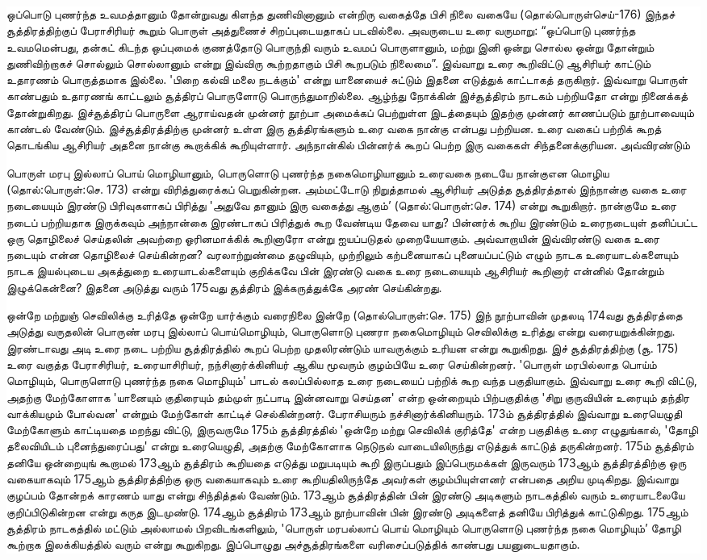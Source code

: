 ஒப்பொடு புணர்ந்த உவமத்தானும்
தோன்றுவது கிளந்த துணிவினானும்
என்றிரு வகைத்தே பிசி நிலை வகையே (தொல்பொருள்செய்-176)
இந்தச் சூத்திரத்திற்குப் பேராசிரியர் கூறும் பொருள் அத்துணைச் சிறப்புடையதாகப் படவில்லை. அவருடைய உரை வருமாறு:
“ஒப்பொடு புணர்ந்த உவமமென்பது, தன்கட் கிடந்த ஒப்புமைக் குணத்தோடு பொருந்தி வரும் உவமப் பொருளானும், மற்று இனி ஒன்று சொல்ல ஒன்று தோன்றும் துணிவிற்றாகச் சொல்லும் சொல்லானும் என்று இவ்விரு கூற்றதாகும் பிசி கூறபடும் நிலைமை”.
இவ்வாறு உரை கூறிவிட்டு ஆசிரியர் காட்டும் உதாரணம் பொருத்தமாக இல்லை. 'பிறை கல்வி மலை நடக்கும்' என்று யானையைச் சுட்டும் இதனை எடுத்துக் காட்டாகத் தருகிறார்.
இவ்வாறு பொருள் காண்பதும் உதாரணங் காட்டலும் சூத்திரப் பொருளோடு பொருந்துமாறில்லை. ஆழ்ந்து நோக்கின் இச்சூத்திரம் நாடகம் பற்றியதோ என்று நினைக்கத் தோன்றுகிறது. இச்சூத்திரப் பொருளை ஆராய்வதன் முன்னர் நூற்பா அமைக்கப் பெற்றுள்ள இடத்தையும் இதற்கு முன்னர் காணப்படும் நூற்பாவையும் காண்டல் வேண்டும். இச்சூத்திரத்திற்கு முன்னர் உள்ள இரு சூத்திரங்களும் உரை வகை நான்கு என்பது பற்றியன. உரை வகைப் பற்றிக் கூறத் தொடங்கிய ஆசிரியர் அதனை நான்கு கூறாக்கிக் கூறியுள்ளார். அந்நான்கில் பின்னர்க் கூறப் பெற்ற இரு வகைகள் சிந்தனைக்குரியன. அவ்விரண்டும்

பொருள் மரபு இல்லாப் பொய் மொழியானும்,
பொருளொடு புணர்ந்த நகைமொழியானும்
உரைவகை நடையே நான்குஎன மொழிய (தொல்:பொருள்:செ. 173)
என்று விரித்துரைக்கப் பெறுகின்றன. அம்மட்டோடு நிறுத்தாமல் ஆசிரியர் அடுத்த சூத்திரத்தால் இந்நான்கு வகை உரை நடையையும் இரண்டு பிரிவுகளாகப் பிரித்து 'அதுவே தானும் இரு வகைத்து ஆகும்’ (தொல்:பொருள்:செ. 174) என்று கூறுகிறார். நான்குமே உரை நடைப் பற்றியதாக இருக்கவும் அந்நான்கை இரண்டாகப் பிரித்துக் கூற வேண்டிய தேவை யாது? பின்னர்க் கூறிய இரண்டும் உரைநடையுள் தனிப்பட்ட ஒரு தொழிலைச் செய்தலின் அவற்றை ஓரினமாக்கிக் கூறினாரோ என்று ஐயப்படுதல் முறையேயாகும். அவ்வாறாயின் இவ்விரண்டு வகை உரை நடையும் என்ன தொழிலைச் செய்கின்றன? வரலாற்றுண்மை தழுவியும், முற்றிலும் கற்பனையாகப் புனையப்பட்டும் எழும் நாடக உரையாடல்களையும் நாடக இயல்புடைய அகத்துறை உரையாடல்களையும் குறிக்கவே பின் இரண்டு வகை உரை நடையையும் ஆசிரியர் கூறினார் என்னில் தோன்றும் இழுக்கென்னை? இதனை அடுத்து வரும் 175வது சூத்திரம் இக்கருத்துக்கே அரண் செய்கின்றது.

ஒன்றே மற்றுஞ் செவிலிக்கு உரித்தே
ஒன்றே யார்க்கும் வரைநிலை இன்றே (தொல்பொருள்:செ. 175)
இந் நூற்பாவின் முதலடி 174வது சூத்திரத்தை அடுத்து வருதலின் பொருண் மரபு இல்லாப் பொய்மொழியும், பொருளொடு புணரா நகைமொழியும் செவிலிக்கு உரித்து என்று வரையறுக்கின்றது. இரண்டாவது அடி உரை நடை பற்றிய சூத்திரத்தில் கூறப் பெற்ற முதலிரண்டும் யாவருக்கும் உரியன என்று கூறுகிறது. இச் சூத்திரத்திற்கு (சூ. 175) உரை வகுத்த பேராசிரியர், உரையாசிரியர், நந்சினார்க்கினியர் ஆகிய மூவரும் குழம்பியே உரை செய்கின்றனர். 'பொருள் மரபில்லாத பொய்ம் மொழியும், பொருளொடு புணர்ந்த நகை மொழியும்' பாடல் கலப்பில்லாத உரை நடையைப் பற்றிக் கூற வந்த பகுதியாகும். இவ்வாறு உரை கூறி விட்டு, அதற்கு மேற்கோளாக 'யானையும் குதிரையும் தம்முள் நட்பாடி இன்னவாறு செய்தன' என்ற ஒன்றையும் பிற்பகுதிக்கு 'சிறு குருவியின் உரையும் தந்திர வாக்கியமும் போல்வன' என்றும் மேற்கோள் காட்டிச் செல்கின்றனர். பேராசியரும் நச்சினார்க்கினியரும். 173ம் சூத்திரத்தில் இவ்வாறு உரையெழுதி மேற்கோளும் காட்டியதை மறந்து விட்டு, இருவருமே 175ம் சூத்திரத்தில் 'ஒன்றே மற்று செவிலிக் குரித்தே' என்ற பகுதிக்கு உரை எழுதுங்கால், 'தோழி தலைவியிடம் புனைந்துரைப்பது' என்று உரையெழுதி, அதற்கு மேற்கோளாக நெடுநல் வாடையிலிருந்து எடுத்துக் காட்டுத் தருகின்றனர்.
175ம் சூத்திரம் தனியே ஒன்றையுங் கூறாமல் 173ஆம் சூத்திரம் கூறியதை எடுத்து மறுபடியும் கூறி இருப்பதும் இப்பெருமக்கள் இருவரும் 173ஆம் சூத்திரத்திற்கு ஒரு வகையாகவும் 175ஆம் சூத்திரத்திற்கு ஒரு வகையாகவும் உரை கூறியதிலிருந்தே அவர்கள் குழம்பியுள்ளனர் என்பதை அறிய முடிகிறது.
இவ்வாறு குழப்பம் தோன்றக் காரணம் யாது என்று சிந்தித்தல் வேண்டும். 173ஆம் சூத்திரத்தின் பின் இரண்டு அடிகளும் நாடகத்தில் வரும் உரையாடலையே குறிப்பிடுகின்றன என்று கருத இடமுண்டு. 174ஆம் சூத்திரம் 173ஆம் நூற்பாவின் பின் இரண்டு அடிகளைத் தனியே பிரித்துக் காட்டுகிறது. 175ஆம் சூத்திரம் நாடகத்தில் மட்டும் அல்லாமல் பிறவிடங்களிலும், 'பொருள் மரபல்லாப் பொய் மொழியும் பொருளொடு புணர்ந்த நகை மொழியும்’ தோழி கூற்றாக இலக்கியத்தில் வரும் என்று கூறுகிறது. இப்பொழுது அச்சூத்திரங்களை வரிசைப்படுத்திக் காண்பது பயனுடையதாகும்.
